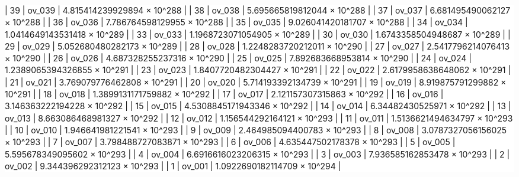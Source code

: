 | 39 | ov_039 | 4.815414239929894 × 10^288 |
| 38 | ov_038 | 5.695665819812044 × 10^288 |
| 37 | ov_037 | 6.681495490062127 × 10^288 |
| 36 | ov_036 | 7.786764598129955 × 10^288 |
| 35 | ov_035 | 9.026041420181707 × 10^288 |
| 34 | ov_034 | 1.0414649143531418 × 10^289 |
| 33 | ov_033 | 1.1968723071054905 × 10^289 |
| 30 | ov_030 | 1.6743358504948687 × 10^289 |
| 29 | ov_029 | 5.052680480282173 × 10^289 |
| 28 | ov_028 | 1.2248283720212011 × 10^290 |
| 27 | ov_027 | 2.5417796214076413 × 10^290 |
| 26 | ov_026 | 4.687328255237316 × 10^290 |
| 25 | ov_025 | 7.892683668953814 × 10^290 |
| 24 | ov_024 | 1.2389065394326855 × 10^291 |
| 23 | ov_023 | 1.8407720482304427 × 10^291 |
| 22 | ov_022 | 2.6179958638648062 × 10^291 |
| 21 | ov_021 | 3.769079776462808 × 10^291 |
| 20 | ov_020 | 5.714193392134739 × 10^291 |
| 19 | ov_019 | 8.919875791299882 × 10^291 |
| 18 | ov_018 | 1.3899131171759882 × 10^292 |
| 17 | ov_017 | 2.121157307315863 × 10^292 |
| 16 | ov_016 | 3.146363222194228 × 10^292 |
| 15 | ov_015 | 4.5308845171943346 × 10^292 |
| 14 | ov_014 | 6.34482430525971 × 10^292 |
| 13 | ov_013 | 8.663086468981327 × 10^292 |
| 12 | ov_012 | 1.156544292164121 × 10^293 |
| 11 | ov_011 | 1.5136621494634797 × 10^293 |
| 10 | ov_010 | 1.946641981221541 × 10^293 |
| 9 | ov_009 | 2.464985094400783 × 10^293 |
| 8 | ov_008 | 3.0787327056156025 × 10^293 |
| 7 | ov_007 | 3.798488727083871 × 10^293 |
| 6 | ov_006 | 4.635447502178378 × 10^293 |
| 5 | ov_005 | 5.595678349095602 × 10^293 |
| 4 | ov_004 | 6.6916616023206315 × 10^293 |
| 3 | ov_003 | 7.936585162853478 × 10^293 |
| 2 | ov_002 | 9.344396292312123 × 10^293 |
| 1 | ov_001 | 1.0922690182114709 × 10^294 |


